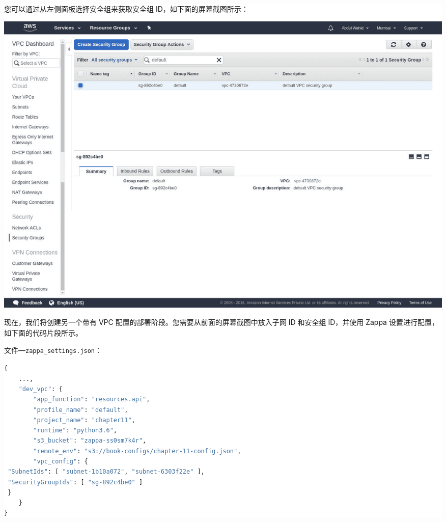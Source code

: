 您可以通过从左侧面板选择安全组来获取安全组 ID，如下面的屏幕截图所示：

![](img/00109.jpeg)

现在，我们将创建另一个带有 VPC 配置的部署阶段。您需要从前面的屏幕截图中放入子网 ID 和安全组 ID，并使用 Zappa 设置进行配置，如下面的代码片段所示。

文件—`zappa_settings.json`：

```py
{
    ...,
    "dev_vpc": {
        "app_function": "resources.api",
        "profile_name": "default",
        "project_name": "chapter11",
        "runtime": "python3.6",
        "s3_bucket": "zappa-ss0sm7k4r",
        "remote_env": "s3://book-configs/chapter-11-config.json",
        "vpc_config": {
 "SubnetIds": [ "subnet-1b10a072", "subnet-6303f22e" ],
 "SecurityGroupIds": [ "sg-892c4be0" ]
 }
    }
}
```
